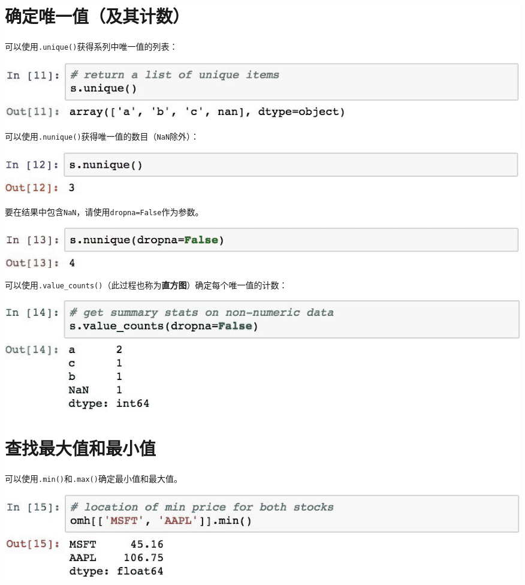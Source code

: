 # 确定唯一值（及其计数）

可以使用`.unique()`获得系列中唯一值的列表：

![](img/00326.jpeg)

可以使用`.nunique()`获得唯一值的数目（`NaN`除外）：

![](img/00327.jpeg)

要在结果中包含`NaN`，请使用`dropna=False`作为参数。

![](img/00328.jpeg)

可以使用`.value_counts()`（此过程也称为**直方图**）确定每个唯一值的计数：

![](img/00329.jpeg)

# 查找最大值和最小值

可以使用`.min()`和`.max()`确定最小值和最大值。

![](img/00330.jpeg)
